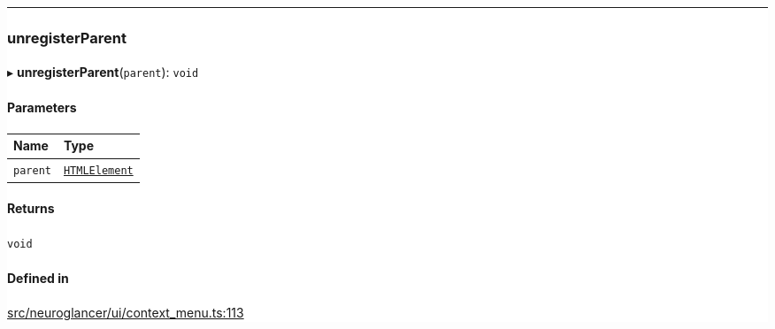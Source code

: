 ___

### unregisterParent

▸ **unregisterParent**(`parent`): `void`

#### Parameters

| Name | Type |
| :------ | :------ |
| `parent` | [`HTMLElement`](../modules/annotation_annotation_layer_state._internal_.md#htmlelement) |

#### Returns

`void`

#### Defined in

[src/neuroglancer/ui/context_menu.ts:113](https://github.com/ActiveBrainAtlas2/neuroglancer/blob/1beb5d34/src/neuroglancer/ui/context_menu.ts#L113)
